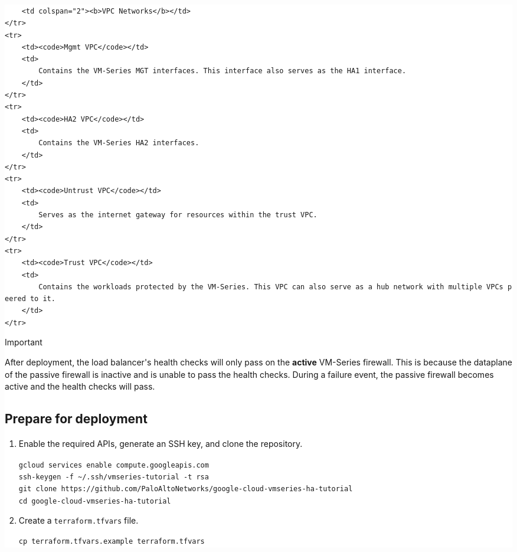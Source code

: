         <td colspan="2"><b>VPC Networks</b></td>
    </tr>
    <tr>
        <td><code>Mgmt VPC</code></td>
        <td>
            Contains the VM-Series MGT interfaces. This interface also serves as the HA1 interface.
        </td>
    </tr>
    <tr>
        <td><code>HA2 VPC</code></td>
        <td>
            Contains the VM-Series HA2 interfaces.
        </td>
    </tr>
    <tr>
        <td><code>Untrust VPC</code></td>
        <td>
            Serves as the internet gateway for resources within the trust VPC.
        </td>
    </tr>
    <tr>
        <td><code>Trust VPC</code></td>
        <td>
            Contains the workloads protected by the VM-Series. This VPC can also serve as a hub network with multiple VPCs peered to it.
        </td>
    </tr>
</table>



> [!IMPORTANT]
> After deployment, the load balancer's health checks will only pass on the **active** VM-Series firewall.  This is because the dataplane of the passive firewall is inactive and is unable to pass the health checks.  During a failure event, the passive firewall becomes active and the health checks will pass. 

## Prepare for deployment

1. Enable the required APIs, generate an SSH key, and clone the repository. 

    ```
    gcloud services enable compute.googleapis.com
    ssh-keygen -f ~/.ssh/vmseries-tutorial -t rsa
    git clone https://github.com/PaloAltoNetworks/google-cloud-vmseries-ha-tutorial
    cd google-cloud-vmseries-ha-tutorial
    ```

2. Create a `terraform.tfvars` file.

    ```
    cp terraform.tfvars.example terraform.tfvars
    ```
